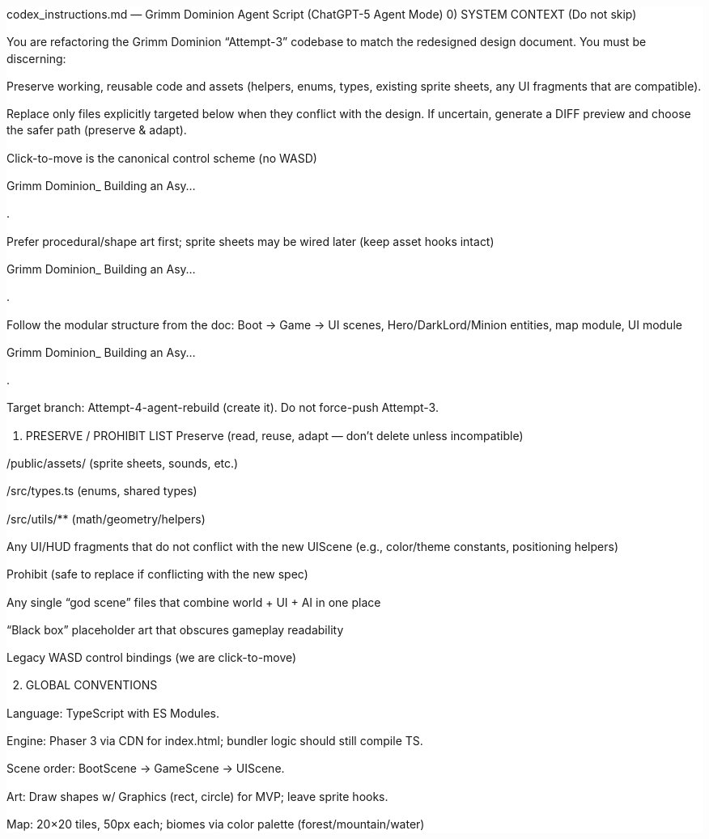 codex_instructions.md — Grimm Dominion Agent Script (ChatGPT-5 Agent Mode)
0) SYSTEM CONTEXT (Do not skip)

You are refactoring the Grimm Dominion “Attempt-3” codebase to match the redesigned design document. You must be discerning:

Preserve working, reusable code and assets (helpers, enums, types, existing sprite sheets, any UI fragments that are compatible).

Replace only files explicitly targeted below when they conflict with the design. If uncertain, generate a DIFF preview and choose the safer path (preserve & adapt).

Click-to-move is the canonical control scheme (no WASD)

Grimm Dominion_ Building an Asy…

.

Prefer procedural/shape art first; sprite sheets may be wired later (keep asset hooks intact)

Grimm Dominion_ Building an Asy…

.

Follow the modular structure from the doc: Boot → Game → UI scenes, Hero/DarkLord/Minion entities, map module, UI module

Grimm Dominion_ Building an Asy…

.

Target branch: Attempt-4-agent-rebuild (create it). Do not force-push Attempt-3.

1) PRESERVE / PROHIBIT LIST
Preserve (read, reuse, adapt — don’t delete unless incompatible)

/public/assets/ (sprite sheets, sounds, etc.)

/src/types.ts (enums, shared types)

/src/utils/** (math/geometry/helpers)

Any UI/HUD fragments that do not conflict with the new UIScene (e.g., color/theme constants, positioning helpers)

Prohibit (safe to replace if conflicting with the new spec)

Any single “god scene” files that combine world + UI + AI in one place

“Black box” placeholder art that obscures gameplay readability

Legacy WASD control bindings (we are click-to-move)

2) GLOBAL CONVENTIONS

Language: TypeScript with ES Modules.

Engine: Phaser 3 via CDN for index.html; bundler logic should still compile TS.

Scene order: BootScene → GameScene → UIScene.

Art: Draw shapes w/ Graphics (rect, circle) for MVP; leave sprite hooks.

Map: 20×20 tiles, 50px each; biomes via color palette (forest/mountain/water)
